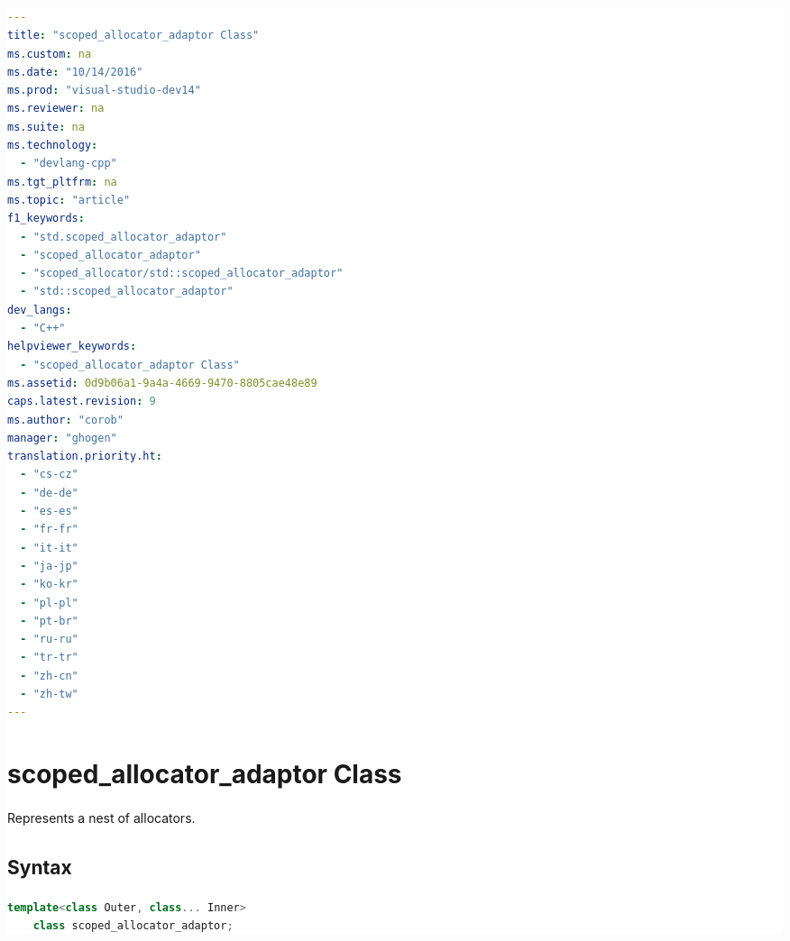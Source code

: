```yaml
---
title: "scoped_allocator_adaptor Class"
ms.custom: na
ms.date: "10/14/2016"
ms.prod: "visual-studio-dev14"
ms.reviewer: na
ms.suite: na
ms.technology: 
  - "devlang-cpp"
ms.tgt_pltfrm: na
ms.topic: "article"
f1_keywords: 
  - "std.scoped_allocator_adaptor"
  - "scoped_allocator_adaptor"
  - "scoped_allocator/std::scoped_allocator_adaptor"
  - "std::scoped_allocator_adaptor"
dev_langs: 
  - "C++"
helpviewer_keywords: 
  - "scoped_allocator_adaptor Class"
ms.assetid: 0d9b06a1-9a4a-4669-9470-8805cae48e89
caps.latest.revision: 9
ms.author: "corob"
manager: "ghogen"
translation.priority.ht: 
  - "cs-cz"
  - "de-de"
  - "es-es"
  - "fr-fr"
  - "it-it"
  - "ja-jp"
  - "ko-kr"
  - "pl-pl"
  - "pt-br"
  - "ru-ru"
  - "tr-tr"
  - "zh-cn"
  - "zh-tw"
---
```

# scoped_allocator_adaptor Class
Represents a nest of allocators.  
  
## Syntax  
  
```cpp  
template<class Outer, class... Inner>  
    class scoped_allocator_adaptor;  
```  
  